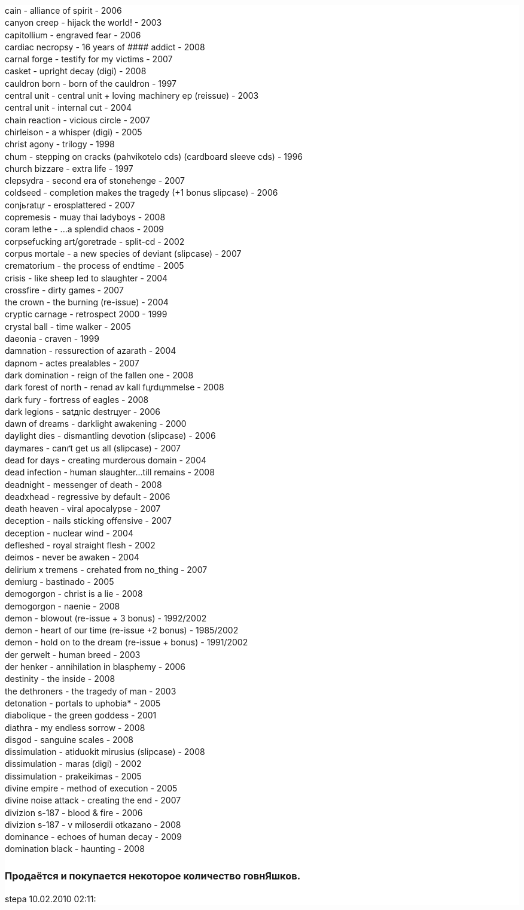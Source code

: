 cain - alliance of spirit - 2006<BR>canyon creep - hijack the world! - 2003<BR>capitollium - engraved fear - 2006<BR>cardiac necropsy - 16 years of #### addict - 2008<BR>carnal forge - testify for my victims - 2007<BR>casket - upright decay (digi) - 2008<BR>cauldron born - born of the cauldron - 1997<BR>central unit - central unit + loving machinery ep (reissue) - 2003<BR>central unit - internal cut - 2004<BR>chain reaction - vicious circle - 2007<BR>chirleison - a whisper (digi) - 2005<BR>christ agony - trilogy - 1998<BR>chum - stepping on cracks (pahvikotelo cds) (cardboard sleeve cds) - 1996<BR>church bizzare - extra life - 1997<BR>clepsydra - second era of stonehenge - 2007<BR>coldseed - completion makes the tragedy (+1 bonus slipcase) - 2006<BR>conjьratцr - erosplattered - 2007<BR>copremesis - muay thai ladyboys - 2008<BR>coram lethe - ...a splendid chaos - 2009<BR>corpsefucking art/goretrade - split-cd - 2002<BR>corpus mortale - a new species of deviant (slipcase) - 2007<BR>crematorium - the process of endtime - 2005<BR>crisis - like sheep led to slaughter - 2004<BR>crossfire - dirty games - 2007<BR>the crown - the burning (re-issue) - 2004<BR>cryptic carnage - retrospect 2000 - 1999<BR>crystal ball - time walker - 2005<BR>daeonia - craven - 1999<BR>damnation - ressurection of azarath - 2004<BR>dapnom - actes prealables - 2007<BR>dark domination - reign of the fallen one - 2008<BR>dark forest of north - renad av kall fцrdцmmelse - 2008<BR>dark fury - fortress of eagles - 2008<BR>dark legions - satдnic destrцyer - 2006<BR>dawn of dreams - darklight awakening - 2000<BR>daylight dies - dismantling devotion (slipcase) - 2006<BR>daymares - canґt get us all (slipcase) - 2007<BR>dead for days - creating murderous domain - 2004<BR>dead infection - human slaughter...till remains - 2008<BR>deadnight - messenger of death - 2008<BR>deadxhead - regressive by default - 2006<BR>death heaven - viral apocalypse - 2007<BR>deception - nails sticking offensive - 2007<BR>deception - nuclear wind - 2004<BR>defleshed - royal straight flesh - 2002<BR>deimos - never be awaken - 2004<BR>delirium x tremens - crehated from no_thing - 2007<BR>demiurg - bastinado - 2005<BR>demogorgon - christ is a lie - 2008<BR>demogorgon - naenie - 2008<BR>demon - blowout (re-issue + 3 bonus) - 1992/2002<BR>demon - heart of our time (re-issue +2 bonus) - 1985/2002<BR>demon - hold on to the dream (re-issue + bonus) - 1991/2002<BR>der gerwelt - human breed - 2003<BR>der henker - annihilation in blasphemy - 2006<BR>destinity - the inside - 2008<BR>the dethroners - the tragedy of man - 2003<BR>detonation - portals to uphobia* - 2005<BR>diabolique - the green goddess - 2001<BR>diathra - my endless sorrow - 2008<BR>disgod - sanguine scales - 2008<BR>dissimulation - atiduokit mirusius (slipcase) - 2008<BR>dissimulation - maras (digi) - 2002<BR>dissimulation - prakeikimas - 2005<BR>divine empire - method of execution - 2005<BR>divine noise attack - creating the end - 2007<BR>divizion s-187 - blood & fire - 2006<BR>divizion s-187 - v miloserdii otkazano - 2008<BR>dominance - echoes of human decay - 2009<BR>domination black - haunting - 2008

### Продаётся и покупается некоторое количество говнЯшков.

stepa 10.02.2010 02:11: